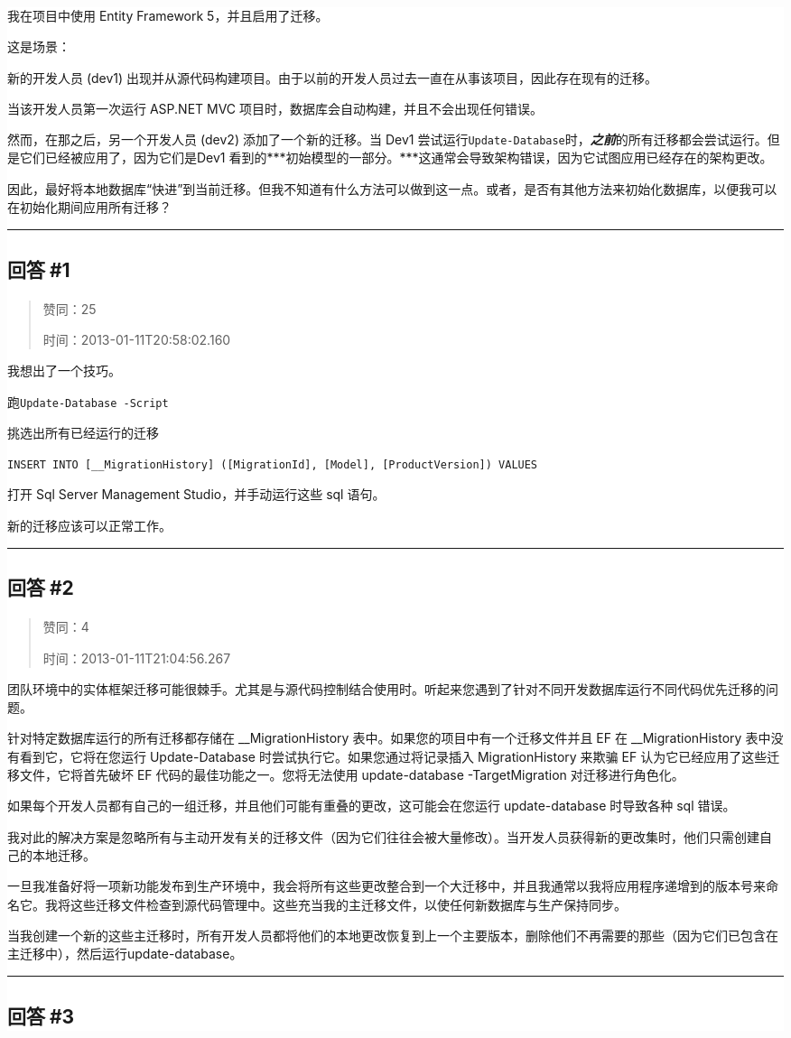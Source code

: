 我在项目中使用 Entity Framework 5，并且启用了迁移。

这是场景：

新的开发人员 (dev1) 出现并从源代码构建项目。由于以前的开发人员过去一直在从事该项目，因此存在现有的迁移。

当该开发人员第一次运行 ASP.NET MVC 项目时，数据库会自动构建，并且不会出现任何错误。

然而，在那之后，另一个开发人员 (dev2) 添加了一个新的迁移。当 Dev1 尝试运行`Update-Database`时，***之前***的所有迁移都会尝试运行。但是它们已经被应用了，因为它们是Dev1 看到的***初始模型的一部分。***这通常会导致架构错误，因为它试图应用已经存在的架构更改。

因此，最好将本地数据库“快进”到当前迁移。但我不知道有什么方法可以做到这一点。或者，是否有其他方法来初始化数据库，以便我可以在初始化期间应用所有迁移？

* * *

## 回答 #1

> 赞同：25
> 
> 时间：2013-01-11T20:58:02.160

我想出了一个技巧。

跑`Update-Database -Script`

挑选出所有已经运行的迁移

```
INSERT INTO [__MigrationHistory] ([MigrationId], [Model], [ProductVersion]) VALUES 
```

打开 Sql Server Management Studio，并手动运行这些 sql 语句。

新的迁移应该可以正常工作。

* * *

## 回答 #2

> 赞同：4
> 
> 时间：2013-01-11T21:04:56.267

团队环境中的实体框架迁移可能很棘手。尤其是与源代码控制结合使用时。听起来您遇到了针对不同开发数据库运行不同代码优先迁移的问题。

针对特定数据库运行的所有迁移都存储在 __MigrationHistory 表中。如果您的项目中有一个迁移文件并且 EF 在 __MigrationHistory 表中没有看到它，它将在您运行 Update-Database 时尝试执行它。如果您通过将记录插入 MigrationHistory 来欺骗 EF 认为它已经应用了这些迁移文件，它将首先破坏 EF 代码的最佳功能之一。您将无法使用 update-database -TargetMigration 对迁移进行角色化。

如果每个开发人员都有自己的一组迁移，并且他们可能有重叠的更改，这可能会在您运行 update-database 时导致各种 sql 错误。

我对此的解决方案是忽略所有与主动开发有关的迁移文件（因为它们往往会被大量修改）。当开发人员获得新的更改集时，他们只需创建自己的本地迁移。

一旦我准备好将一项新功能发布到生产环境中，我会将所有这些更改整合到一个大迁移中，并且我通常以我将应用程序递增到的版本号来命名它。我将这些迁移文件检查到源代码管理中。这些充当我的主迁移文件，以使任何新数据库与生产保持同步。

当我创建一个新的这些主迁移时，所有开发人员都将他们的本地更改恢复到上一个​​主要版本，删除他们不再需要的那些（因为它们已包含在主迁移中），然后运行 ​​update-database。

* * *

## 回答 #3
